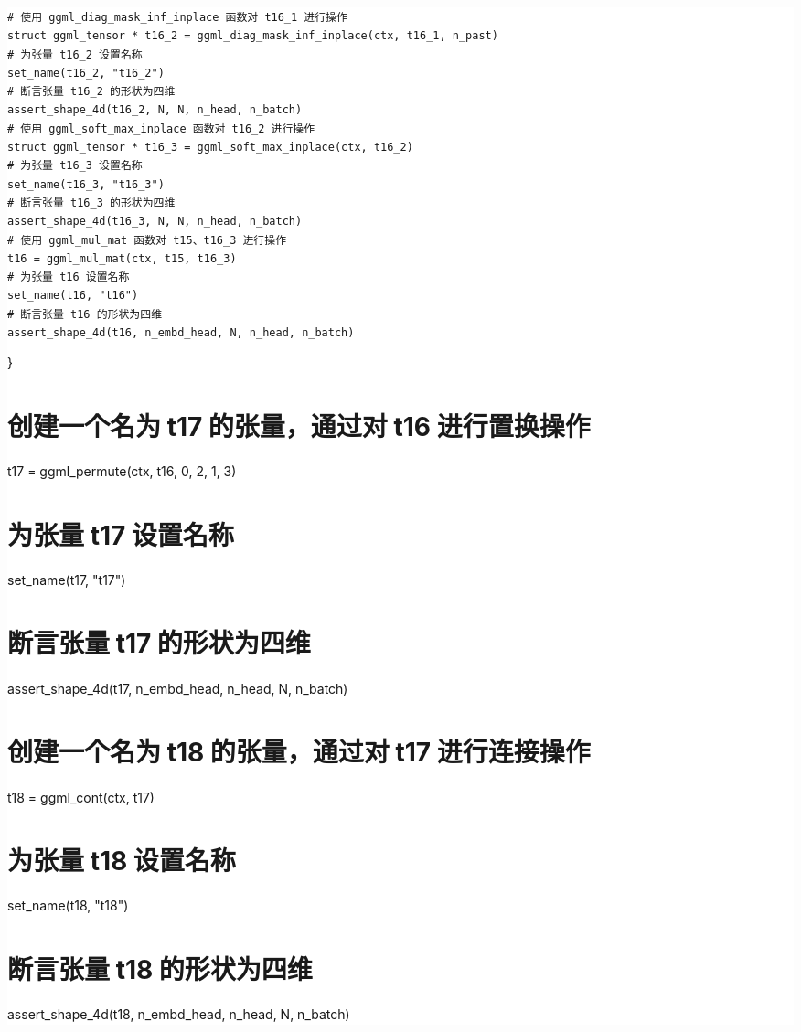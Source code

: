    # 使用 ggml_diag_mask_inf_inplace 函数对 t16_1 进行操作
    struct ggml_tensor * t16_2 = ggml_diag_mask_inf_inplace(ctx, t16_1, n_past)
    # 为张量 t16_2 设置名称
    set_name(t16_2, "t16_2")
    # 断言张量 t16_2 的形状为四维
    assert_shape_4d(t16_2, N, N, n_head, n_batch)
    # 使用 ggml_soft_max_inplace 函数对 t16_2 进行操作
    struct ggml_tensor * t16_3 = ggml_soft_max_inplace(ctx, t16_2)
    # 为张量 t16_3 设置名称
    set_name(t16_3, "t16_3")
    # 断言张量 t16_3 的形状为四维
    assert_shape_4d(t16_3, N, N, n_head, n_batch)
    # 使用 ggml_mul_mat 函数对 t15、t16_3 进行操作
    t16 = ggml_mul_mat(ctx, t15, t16_3)
    # 为张量 t16 设置名称
    set_name(t16, "t16")
    # 断言张量 t16 的形状为四维
    assert_shape_4d(t16, n_embd_head, N, n_head, n_batch)
}

# 创建一个名为 t17 的张量，通过对 t16 进行置换操作
t17 = ggml_permute(ctx, t16, 0, 2, 1, 3)
# 为张量 t17 设置名称
set_name(t17, "t17")
# 断言张量 t17 的形状为四维
assert_shape_4d(t17, n_embd_head, n_head, N, n_batch)

# 创建一个名为 t18 的张量，通过对 t17 进行连接操作
t18 = ggml_cont(ctx, t17)
# 为张量 t18 设置名称
set_name(t18, "t18")
# 断言张量 t18 的形状为四维
assert_shape_4d(t18, n_embd_head, n_head, N, n_batch)

